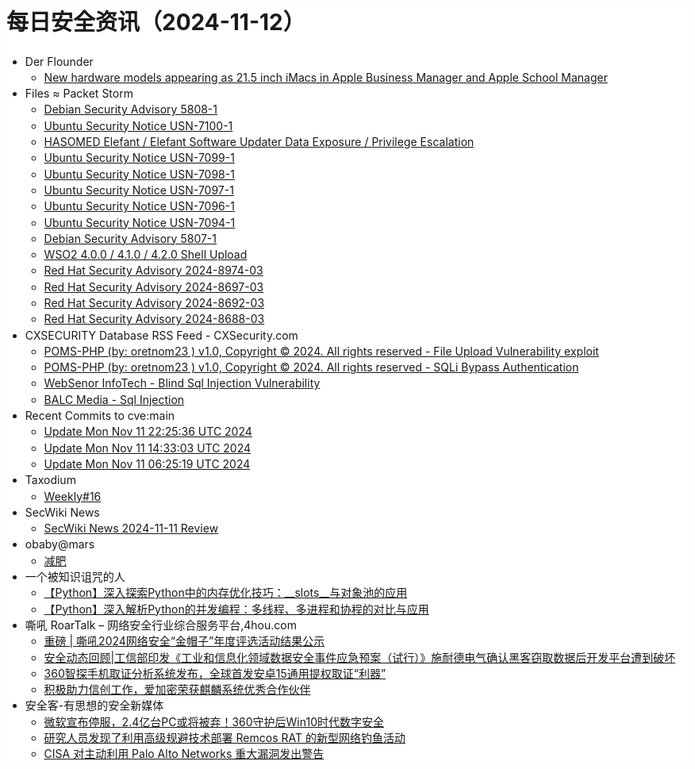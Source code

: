 # 每日安全资讯（2024-11-12）

- Der Flounder
  - [New hardware models appearing as 21.5 inch iMacs in Apple Business Manager and Apple School Manager](https://derflounder.wordpress.com/2024/11/11/new-hardware-models-appearing-as-21-5-inch-imacs-in-apple-business-manager-and-apple-school-manager/)
- Files ≈ Packet Storm
  - [Debian Security Advisory 5808-1](https://packetstormsecurity.com/files/182566/dsa-5808-1.txt)
  - [Ubuntu Security Notice USN-7100-1](https://packetstormsecurity.com/files/182565/USN-7100-1.txt)
  - [HASOMED Elefant / Elefant Software Updater Data Exposure / Privilege Escalation](https://packetstormsecurity.com/files/182564/SA-20241107-0.tgz)
  - [Ubuntu Security Notice USN-7099-1](https://packetstormsecurity.com/files/182563/USN-7099-1.txt)
  - [Ubuntu Security Notice USN-7098-1](https://packetstormsecurity.com/files/182562/USN-7098-1.txt)
  - [Ubuntu Security Notice USN-7097-1](https://packetstormsecurity.com/files/182561/USN-7097-1.txt)
  - [Ubuntu Security Notice USN-7096-1](https://packetstormsecurity.com/files/182560/USN-7096-1.txt)
  - [Ubuntu Security Notice USN-7094-1](https://packetstormsecurity.com/files/182559/USN-7094-1.txt)
  - [Debian Security Advisory 5807-1](https://packetstormsecurity.com/files/182558/dsa-5807-1.txt)
  - [WSO2 4.0.0 / 4.1.0 / 4.2.0 Shell Upload](https://packetstormsecurity.com/files/182557/WSO2-2023-2988.tgz)
  - [Red Hat Security Advisory 2024-8974-03](https://packetstormsecurity.com/files/182556/RHSA-2024-8974-03.txt)
  - [Red Hat Security Advisory 2024-8697-03](https://packetstormsecurity.com/files/182555/RHSA-2024-8697-03.txt)
  - [Red Hat Security Advisory 2024-8692-03](https://packetstormsecurity.com/files/182554/RHSA-2024-8692-03.txt)
  - [Red Hat Security Advisory 2024-8688-03](https://packetstormsecurity.com/files/182553/RHSA-2024-8688-03.txt)
- CXSECURITY Database RSS Feed - CXSecurity.com
  - [POMS-PHP (by: oretnom23 ) v1.0, Copyright © 2024. All rights reserved - File Upload Vulnerability exploit](https://cxsecurity.com/issue/WLB-2024110016)
  - [POMS-PHP (by: oretnom23 ) v1.0, Copyright © 2024. All rights reserved - SQLi Bypass Authentication](https://cxsecurity.com/issue/WLB-2024110015)
  - [WebSenor InfoTech - Blind Sql Injection Vulnerability](https://cxsecurity.com/issue/WLB-2024110014)
  - [BALC Media - Sql Injection](https://cxsecurity.com/issue/WLB-2024110013)
- Recent Commits to cve:main
  - [Update Mon Nov 11 22:25:36 UTC 2024](https://github.com/trickest/cve/commit/2be676169feaa3fd2612bcaf62db961a48a50898)
  - [Update Mon Nov 11 14:33:03 UTC 2024](https://github.com/trickest/cve/commit/ce978c9635fd05cb6c6ec36ff576b44099453910)
  - [Update Mon Nov 11 06:25:19 UTC 2024](https://github.com/trickest/cve/commit/0ad9c6d78511feaeac92ad1ded2fae7f082cd6d6)
- Taxodium
  - [Weekly#16](https://taxodium.ink/16.html)
- SecWiki News
  - [SecWiki News 2024-11-11 Review](http://www.sec-wiki.com/?2024-11-11)
- obaby@mars
  - [减肥](https://h4ck.org.cn/2024/11/18508)
- 一个被知识诅咒的人
  - [【Python】深入探索Python中的内存优化技巧：__slots__与对象池的应用](https://blog.csdn.net/nokiaguy/article/details/143644001)
  - [【Python】深入解析Python的并发编程：多线程、多进程和协程的对比与应用](https://blog.csdn.net/nokiaguy/article/details/143644027)
- 嘶吼 RoarTalk – 网络安全行业综合服务平台,4hou.com
  - [重磅 | 嘶吼2024网络安全“金帽子”年度评选活动结果公示](https://www.4hou.com/posts/zAx5)
  - [安全动态回顾|工信部印发《工业和信息化领域数据安全事件应急预案（试行）》施耐德电气确认黑客窃取数据后开发平台遭到破坏](https://www.4hou.com/posts/yzJz)
  - [360智探手机取证分析系统发布，全球首发安卓15通用提权取证“利器”](https://www.4hou.com/posts/Ar97)
  - [积极助力信创工作，爱加密荣获麒麟系统优秀合作伙伴](https://www.4hou.com/posts/mkME)
- 安全客-有思想的安全新媒体
  - [微软宣布停服，2.4亿台PC或将被弃！360守护后Win10时代数字安全](https://www.anquanke.com/post/id/301712)
  - [研究人员发现了利用高级规避技术部署 Remcos RAT 的新型网络钓鱼活动](https://www.anquanke.com/post/id/301709)
  - [CISA 对主动利用 Palo Alto Networks 重大漏洞发出警告](https://www.anquanke.com/post/id/301706)